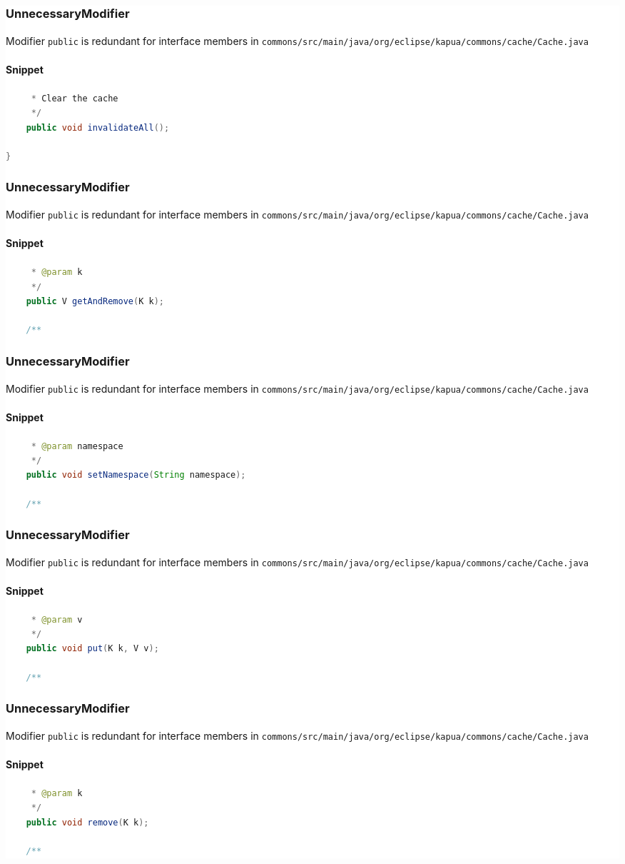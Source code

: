 ### UnnecessaryModifier
Modifier `public` is redundant for interface members
in `commons/src/main/java/org/eclipse/kapua/commons/cache/Cache.java`
#### Snippet
```java
     * Clear the cache
     */
    public void invalidateAll();

}
```

### UnnecessaryModifier
Modifier `public` is redundant for interface members
in `commons/src/main/java/org/eclipse/kapua/commons/cache/Cache.java`
#### Snippet
```java
     * @param k
     */
    public V getAndRemove(K k);

    /**
```

### UnnecessaryModifier
Modifier `public` is redundant for interface members
in `commons/src/main/java/org/eclipse/kapua/commons/cache/Cache.java`
#### Snippet
```java
     * @param namespace
     */
    public void setNamespace(String namespace);

    /**
```

### UnnecessaryModifier
Modifier `public` is redundant for interface members
in `commons/src/main/java/org/eclipse/kapua/commons/cache/Cache.java`
#### Snippet
```java
     * @param v
     */
    public void put(K k, V v);

    /**
```

### UnnecessaryModifier
Modifier `public` is redundant for interface members
in `commons/src/main/java/org/eclipse/kapua/commons/cache/Cache.java`
#### Snippet
```java
     * @param k
     */
    public void remove(K k);

    /**
```
